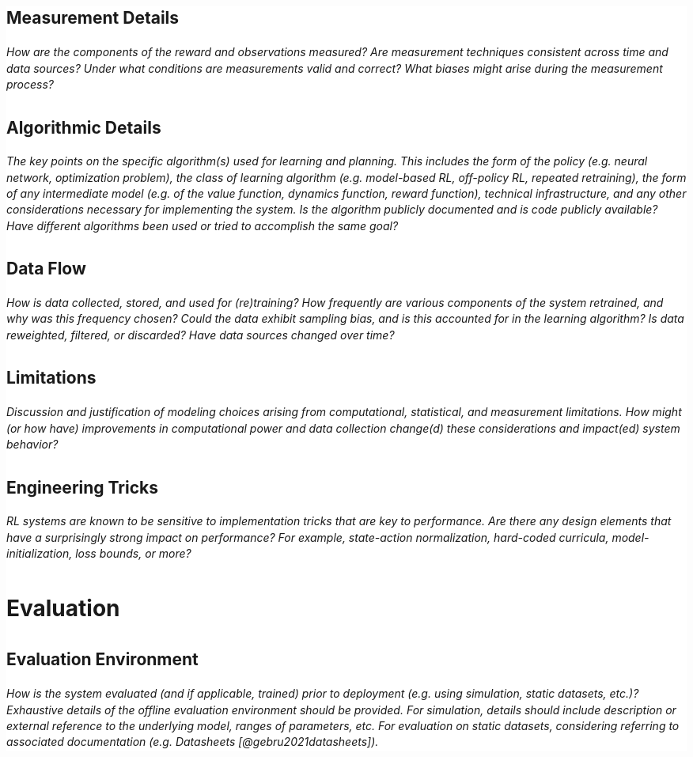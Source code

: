 ## Measurement Details

*How are the components of the reward and observations measured? Are
measurement techniques consistent across time and data sources? Under
what conditions are measurements valid and correct? What biases might
arise during the measurement process?*

## Algorithmic Details

*The key points on the specific algorithm(s) used for learning and
planning. This includes the form of the policy (*e.g.* neural network,
optimization problem), the class of learning algorithm (*e.g.*
model-based RL, off-policy RL, repeated retraining), the form of any
intermediate model (*e.g.* of the value function, dynamics function,
reward function), technical infrastructure, and any other considerations
necessary for implementing the system. Is the algorithm publicly
documented and is code publicly available? Have different algorithms
been used or tried to accomplish the same goal?*

## Data Flow

*How is data collected, stored, and used for (re)training? How
frequently are various components of the system retrained, and why was
this frequency chosen? Could the data exhibit sampling bias, and is this
accounted for in the learning algorithm? Is data reweighted, filtered,
or discarded? Have data sources changed over time?*

## Limitations

*Discussion and justification of modeling choices arising from
computational, statistical, and measurement limitations. How might (or
how have) improvements in computational power and data collection
change(d) these considerations and impact(ed) system behavior?*

## Engineering Tricks

*RL systems are known to be sensitive to implementation tricks that are
key to performance. Are there any design elements that have a
surprisingly strong impact on performance? For example, state-action
normalization, hard-coded curricula, model-initialization, loss bounds,
or more?*

# Evaluation

## Evaluation Environment

*How is the system evaluated (and if applicable, trained) prior to
deployment (*e.g.* using simulation, static datasets, *etc*.)?
Exhaustive details of the offline evaluation environment should be
provided. For simulation, details should include description or external
reference to the underlying model, ranges of parameters, etc. For
evaluation on static datasets, considering referring to associated
documentation (*e.g.* *Datasheets* [@gebru2021datasheets]).*
